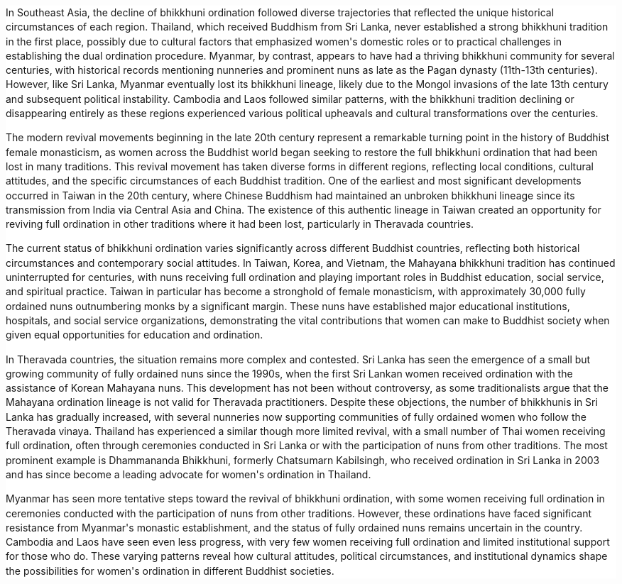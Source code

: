 In Southeast Asia, the decline of bhikkhuni ordination followed diverse trajectories that reflected the unique historical circumstances of each region. Thailand, which received Buddhism from Sri Lanka, never established a strong bhikkhuni tradition in the first place, possibly due to cultural factors that emphasized women's domestic roles or to practical challenges in establishing the dual ordination procedure. Myanmar, by contrast, appears to have had a thriving bhikkhuni community for several centuries, with historical records mentioning nunneries and prominent nuns as late as the Pagan dynasty (11th-13th centuries). However, like Sri Lanka, Myanmar eventually lost its bhikkhuni lineage, likely due to the Mongol invasions of the late 13th century and subsequent political instability. Cambodia and Laos followed similar patterns, with the bhikkhuni tradition declining or disappearing entirely as these regions experienced various political upheavals and cultural transformations over the centuries.

The modern revival movements beginning in the late 20th century represent a remarkable turning point in the history of Buddhist female monasticism, as women across the Buddhist world began seeking to restore the full bhikkhuni ordination that had been lost in many traditions. This revival movement has taken diverse forms in different regions, reflecting local conditions, cultural attitudes, and the specific circumstances of each Buddhist tradition. One of the earliest and most significant developments occurred in Taiwan in the 20th century, where Chinese Buddhism had maintained an unbroken bhikkhuni lineage since its transmission from India via Central Asia and China. The existence of this authentic lineage in Taiwan created an opportunity for reviving full ordination in other traditions where it had been lost, particularly in Theravada countries.

The current status of bhikkhuni ordination varies significantly across different Buddhist countries, reflecting both historical circumstances and contemporary social attitudes. In Taiwan, Korea, and Vietnam, the Mahayana bhikkhuni tradition has continued uninterrupted for centuries, with nuns receiving full ordination and playing important roles in Buddhist education, social service, and spiritual practice. Taiwan in particular has become a stronghold of female monasticism, with approximately 30,000 fully ordained nuns outnumbering monks by a significant margin. These nuns have established major educational institutions, hospitals, and social service organizations, demonstrating the vital contributions that women can make to Buddhist society when given equal opportunities for education and ordination.

In Theravada countries, the situation remains more complex and contested. Sri Lanka has seen the emergence of a small but growing community of fully ordained nuns since the 1990s, when the first Sri Lankan women received ordination with the assistance of Korean Mahayana nuns. This development has not been without controversy, as some traditionalists argue that the Mahayana ordination lineage is not valid for Theravada practitioners. Despite these objections, the number of bhikkhunis in Sri Lanka has gradually increased, with several nunneries now supporting communities of fully ordained women who follow the Theravada vinaya. Thailand has experienced a similar though more limited revival, with a small number of Thai women receiving full ordination, often through ceremonies conducted in Sri Lanka or with the participation of nuns from other traditions. The most prominent example is Dhammananda Bhikkhuni, formerly Chatsumarn Kabilsingh, who received ordination in Sri Lanka in 2003 and has since become a leading advocate for women's ordination in Thailand.

Myanmar has seen more tentative steps toward the revival of bhikkhuni ordination, with some women receiving full ordination in ceremonies conducted with the participation of nuns from other traditions. However, these ordinations have faced significant resistance from Myanmar's monastic establishment, and the status of fully ordained nuns remains uncertain in the country. Cambodia and Laos have seen even less progress, with very few women receiving full ordination and limited institutional support for those who do. These varying patterns reveal how cultural attitudes, political circumstances, and institutional dynamics shape the possibilities for women's ordination in different Buddhist societies.
